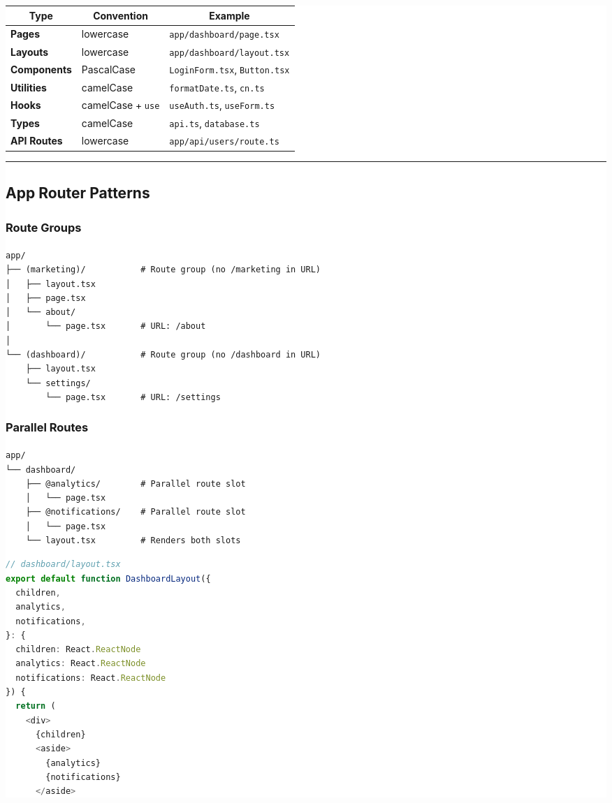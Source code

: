 | Type | Convention | Example |
|------|-----------|---------|
| **Pages** | lowercase | `app/dashboard/page.tsx` |
| **Layouts** | lowercase | `app/dashboard/layout.tsx` |
| **Components** | PascalCase | `LoginForm.tsx`, `Button.tsx` |
| **Utilities** | camelCase | `formatDate.ts`, `cn.ts` |
| **Hooks** | camelCase + `use` | `useAuth.ts`, `useForm.ts` |
| **Types** | camelCase | `api.ts`, `database.ts` |
| **API Routes** | lowercase | `app/api/users/route.ts` |

---

## App Router Patterns

### Route Groups

```
app/
├── (marketing)/           # Route group (no /marketing in URL)
│   ├── layout.tsx
│   ├── page.tsx
│   └── about/
│       └── page.tsx       # URL: /about
│
└── (dashboard)/           # Route group (no /dashboard in URL)
    ├── layout.tsx
    └── settings/
        └── page.tsx       # URL: /settings
```

### Parallel Routes

```
app/
└── dashboard/
    ├── @analytics/        # Parallel route slot
    │   └── page.tsx
    ├── @notifications/    # Parallel route slot
    │   └── page.tsx
    └── layout.tsx         # Renders both slots
```

```typescript
// dashboard/layout.tsx
export default function DashboardLayout({
  children,
  analytics,
  notifications,
}: {
  children: React.ReactNode
  analytics: React.ReactNode
  notifications: React.ReactNode
}) {
  return (
    <div>
      {children}
      <aside>
        {analytics}
        {notifications}
      </aside>
```